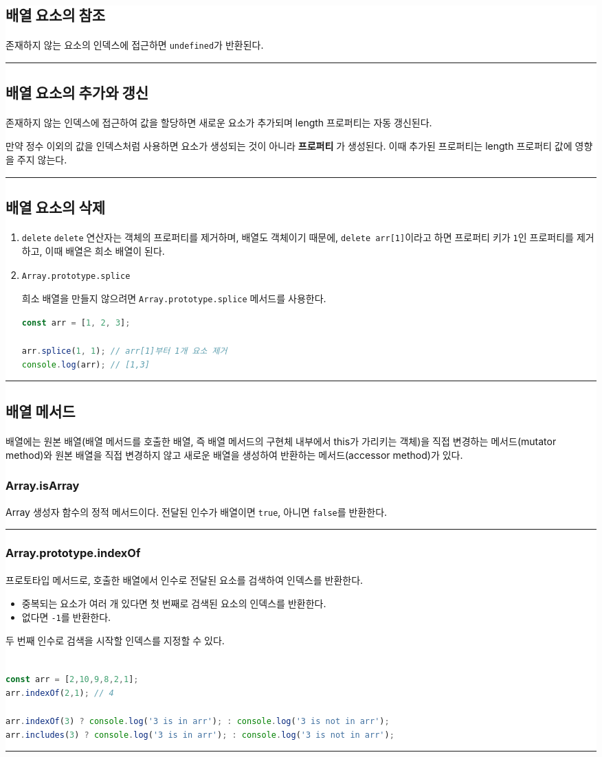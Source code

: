 
## 배열 요소의 참조

존재하지 않는 요소의 인덱스에 접근하면 `undefined`가 반환된다.

---

## 배열 요소의 추가와 갱신

존재하지 않는 인덱스에 접근하여 값을 할당하면 새로운 요소가 추가되며 length 프로퍼티는 자동 갱신된다.

만약 정수 이외의 값을 인덱스처럼 사용하면 요소가 생성되는 것이 아니라 **프로퍼티** 가 생성된다. 이때 추가된 프로퍼티는 length 프로퍼티 값에 영향을 주지 않는다.

---

## 배열 요소의 삭제

1. `delete`
   `delete` 연산자는 객체의 프로퍼티를 제거하며, 배열도 객체이기 때문에, `delete arr[1]`이라고 하면 프로퍼티 키가 `1`인 프로퍼티를 제거하고, 이때 배열은 희소 배열이 된다.

2. `Array.prototype.splice`

   희소 배열을 만들지 않으려면 `Array.prototype.splice` 메서드를 사용한다.

   ```javascript
   const arr = [1, 2, 3];

   arr.splice(1, 1); // arr[1]부터 1개 요소 제거
   console.log(arr); // [1,3]
   ```

---

## 배열 메서드

배열에는 원본 배열(배열 메서드를 호출한 배열, 즉 배열 메서드의 구현체 내부에서 this가 가리키는 객체)을 직접 변경하는 메서드(mutator method)와 원본 배열을 직접 변경하지 않고 새로운 배열을 생성하여 반환하는 메서드(accessor method)가 있다.

### Array.isArray

Array 생성자 함수의 정적 메서드이다. 전달된 인수가 배열이면 `true`, 아니면 `false`를 반환한다.

---

### Array.prototype.indexOf

프로토타입 메서드로, 호출한 배열에서 인수로 전달된 요소를 검색하여 인덱스를 반환한다.

- 중복되는 요소가 여러 개 있다면 첫 번째로 검색된 요소의 인덱스를 반환한다.
- 없다면 `-1`를 반환한다.

두 번째 인수로 검색을 시작할 인덱스를 지정할 수 있다.

```javascript

const arr = [2,10,9,8,2,1];
arr.indexOf(2,1); // 4

arr.indexOf(3) ? console.log('3 is in arr'); : console.log('3 is not in arr');
arr.includes(3) ? console.log('3 is in arr'); : console.log('3 is not in arr');

```

---